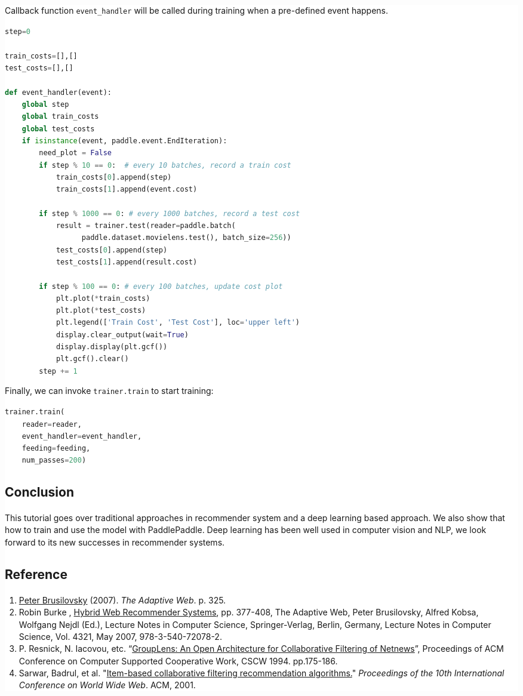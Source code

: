 Callback function `event_handler` will be called during training when a pre-defined event happens.

```python
step=0

train_costs=[],[]
test_costs=[],[]

def event_handler(event):
    global step
    global train_costs
    global test_costs
    if isinstance(event, paddle.event.EndIteration):
        need_plot = False
        if step % 10 == 0:  # every 10 batches, record a train cost
            train_costs[0].append(step)
            train_costs[1].append(event.cost)

        if step % 1000 == 0: # every 1000 batches, record a test cost
            result = trainer.test(reader=paddle.batch(
                  paddle.dataset.movielens.test(), batch_size=256))
            test_costs[0].append(step)
            test_costs[1].append(result.cost)

        if step % 100 == 0: # every 100 batches, update cost plot
            plt.plot(*train_costs)
            plt.plot(*test_costs)
            plt.legend(['Train Cost', 'Test Cost'], loc='upper left')
            display.clear_output(wait=True)
            display.display(plt.gcf())
            plt.gcf().clear()
        step += 1
```

Finally, we can invoke `trainer.train` to start training:

```python
trainer.train(
    reader=reader,
    event_handler=event_handler,
    feeding=feeding,
    num_passes=200)
```

## Conclusion

This tutorial goes over traditional approaches in recommender system and a deep learning based approach.  We also show that how to train and use the model with PaddlePaddle.  Deep learning has been well used in computer vision and NLP, we look forward to its new successes in recommender systems.

## Reference

1. [Peter Brusilovsky](https://en.wikipedia.org/wiki/Peter_Brusilovsky) (2007). *The Adaptive Web*. p. 325.
2. Robin Burke , [Hybrid Web Recommender Systems](http://www.dcs.warwick.ac.uk/~acristea/courses/CS411/2010/Book%20-%20The%20Adaptive%20Web/HybridWebRecommenderSystems.pdf), pp. 377-408, The Adaptive Web, Peter Brusilovsky, Alfred Kobsa, Wolfgang Nejdl (Ed.), Lecture Notes in Computer Science, Springer-Verlag, Berlin, Germany, Lecture Notes in Computer Science, Vol. 4321, May 2007, 978-3-540-72078-2.
3. P. Resnick, N. Iacovou, etc. “[GroupLens: An Open Architecture for Collaborative Filtering of Netnews](http://ccs.mit.edu/papers/CCSWP165.html)”, Proceedings of ACM Conference on Computer Supported Cooperative Work, CSCW 1994. pp.175-186.
4. Sarwar, Badrul, et al. "[Item-based collaborative filtering recommendation algorithms.](http://files.grouplens.org/papers/www10_sarwar.pdf)" *Proceedings of the 10th International Conference on World Wide Web*. ACM, 2001.